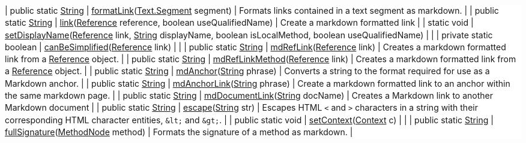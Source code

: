| public static [String](https://docs.oracle.com/en/java/javase/24/docs/api/java.base/java/lang/String.html) | [formatLink](#formatlink)([Text.Segment](../model/Text.Segment.md) segment)                                                                                                                                                           | Formats links contained in a text segment as markdown.                                                               |
| public static [String](https://docs.oracle.com/en/java/javase/24/docs/api/java.base/java/lang/String.html) | [link](#link)([Reference](../model/Reference.md) reference, boolean useQualifiedName)                                                                                                                                                 | Create a markdown formatted link                                                                                     |
| static void                                                                                                | [setDisplayName](#setdisplayname)([Reference](../model/Reference.md) link, [String](https://docs.oracle.com/en/java/javase/24/docs/api/java.base/java/lang/String.html) displayName, boolean isLocalMethod, boolean useQualifiedName) |                                                                                                                      |
| private static boolean                                                                                     | [canBeSimplified](#canbesimplified)([Reference](../model/Reference.md) link)                                                                                                                                                          |                                                                                                                      |
| public static [String](https://docs.oracle.com/en/java/javase/24/docs/api/java.base/java/lang/String.html) | [mdRefLink](#mdreflink)([Reference](../model/Reference.md) link)                                                                                                                                                                      | Creates a markdown formatted link from a [Reference](../model/Reference.md) object.                                  |
| public static [String](https://docs.oracle.com/en/java/javase/24/docs/api/java.base/java/lang/String.html) | [mdRefLinkMethod](#mdreflinkmethod)([Reference](../model/Reference.md) link)                                                                                                                                                          | Creates a markdown formatted link from a [Reference](../model/Reference.md) object.                                  |
| public static [String](https://docs.oracle.com/en/java/javase/24/docs/api/java.base/java/lang/String.html) | [mdAnchor](#mdanchor)([String](https://docs.oracle.com/en/java/javase/24/docs/api/java.base/java/lang/String.html) phrase)                                                                                                            | Converts a string to the format required for use as a Markdown anchor.                                               |
| public static [String](https://docs.oracle.com/en/java/javase/24/docs/api/java.base/java/lang/String.html) | [mdAnchorLink](#mdanchorlink)([String](https://docs.oracle.com/en/java/javase/24/docs/api/java.base/java/lang/String.html) phrase)                                                                                                    | Create a markdown formatted link to an anchor within the same markdown page.                                         |
| public static [String](https://docs.oracle.com/en/java/javase/24/docs/api/java.base/java/lang/String.html) | [mdDocumentLink](#mddocumentlink)([String](https://docs.oracle.com/en/java/javase/24/docs/api/java.base/java/lang/String.html) docName)                                                                                               | Creates a Markdown link to another Markdown document                                                                 |
| public static [String](https://docs.oracle.com/en/java/javase/24/docs/api/java.base/java/lang/String.html) | [escape](#escape)([String](https://docs.oracle.com/en/java/javase/24/docs/api/java.base/java/lang/String.html) str)                                                                                                                   | Escapes HTML `<` and `>` characters in a string with their corresponding HTML character entities, `&lt;` and `&gt;`. |
| public static void                                                                                         | [setContext](#setcontext)([Context](../core/Context.md) c)                                                                                                                                                                            |                                                                                                                      |
| public static [String](https://docs.oracle.com/en/java/javase/24/docs/api/java.base/java/lang/String.html) | [fullSignature](#fullsignature)([MethodNode](../model/MethodNode.md) method)                                                                                                                                                          | Formats the signature of a method as markdown.                                                                       |